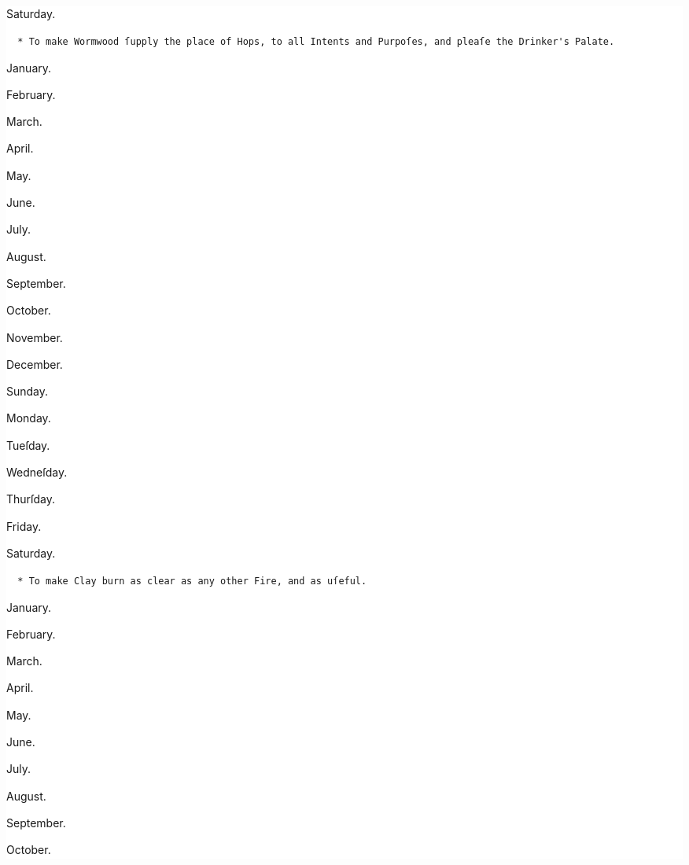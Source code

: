 Saturday.

      * To make Wormwood ſupply the place of Hops, to all Intents and Purpoſes, and pleaſe the Drinker's Palate.

January.

February.

March.

April.

May.

June.

July.

August.

September.

October.

November.

December.

Sunday.

Monday.

Tueſday.

Wedneſday.

Thurſday.

Friday.

Saturday.

      * To make Clay burn as clear as any other Fire, and as uſeful.

January.

February.

March.

April.

May.

June.

July.

August.

September.

October.
